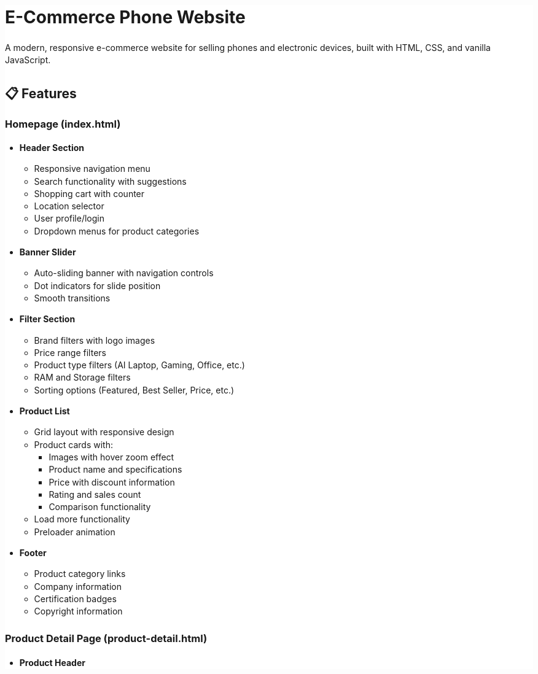 # E-Commerce Phone Website

A modern, responsive e-commerce website for selling phones and electronic devices, built with HTML, CSS, and vanilla JavaScript.

## 📋 Features

### Homepage (index.html)

- **Header Section**

  - Responsive navigation menu
  - Search functionality with suggestions
  - Shopping cart with counter
  - Location selector
  - User profile/login
  - Dropdown menus for product categories

- **Banner Slider**

  - Auto-sliding banner with navigation controls
  - Dot indicators for slide position
  - Smooth transitions

- **Filter Section**

  - Brand filters with logo images
  - Price range filters
  - Product type filters (AI Laptop, Gaming, Office, etc.)
  - RAM and Storage filters
  - Sorting options (Featured, Best Seller, Price, etc.)

- **Product List**

  - Grid layout with responsive design
  - Product cards with:
    - Images with hover zoom effect
    - Product name and specifications
    - Price with discount information
    - Rating and sales count
    - Comparison functionality
  - Load more functionality
  - Preloader animation

- **Footer**
  - Product category links
  - Company information
  - Certification badges
  - Copyright information

### Product Detail Page (product-detail.html)

- **Product Header**
